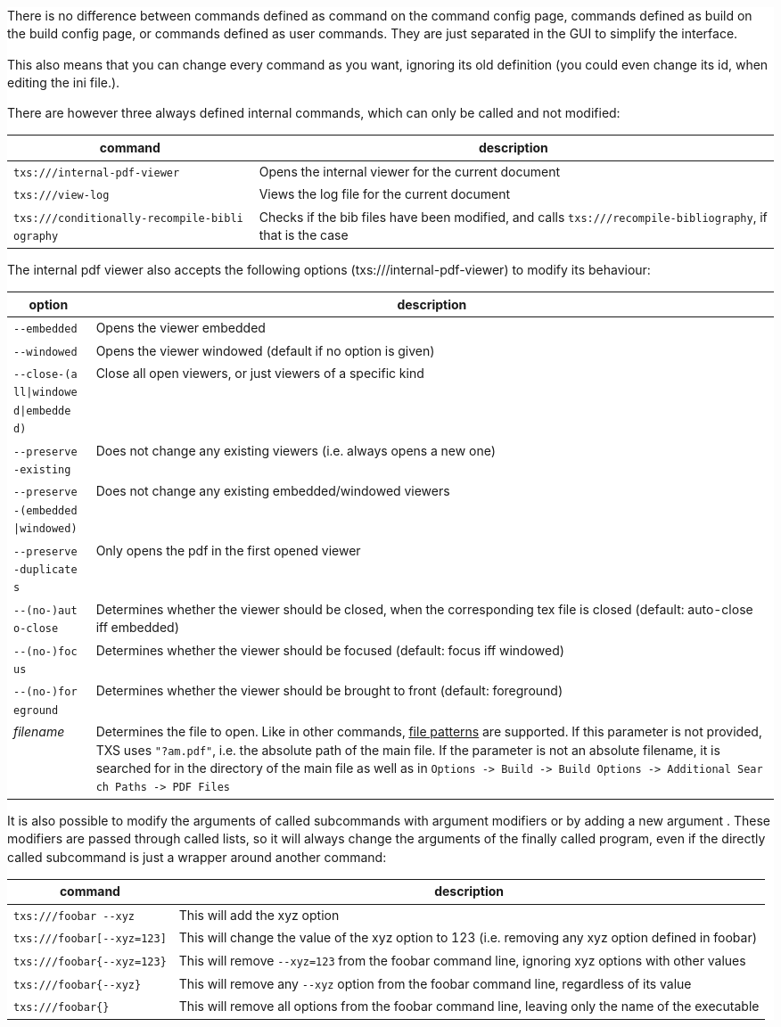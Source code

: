 There is no difference between commands defined as command on the
command config page, commands defined as build on the build config page,
or commands defined as user commands. They are just separated in the GUI
to simplify the interface.

This also means that you can change every command as you want, ignoring
its old definition (you could even change its id, when editing the ini
file.).

There are however three always defined internal commands, which can only
be called and not modified:

| command | description |
| --- | --- |
|  `txs:///internal-pdf-viewer`                  |  Opens the internal viewer for the current document |
|  `txs:///view-log`                             |  Views the log file for the current document |
|  `txs:///conditionally-recompile-bibliography` |  Checks if the bib files have been modified, and calls `txs:///recompile-bibliography`, if that is the case |

The internal pdf viewer also accepts the following options
(txs:///internal-pdf-viewer) to modify its behaviour:

| option | description |
| --- | --- |
|  `--embedded`                        |  Opens the viewer embedded|
|  `--windowed`                        |  Opens the viewer windowed (default if no option is given)|
|  `--close-(all\|windowed\|embedded)` |  Close all open viewers, or just viewers of a specific kind|
|  `--preserve-existing`               |  Does not change any existing viewers (i.e. always opens a new one)|
|  `--preserve-(embedded\|windowed)`   |  Does not change any existing embedded/windowed viewers|
|  `--preserve-duplicates`             |  Only opens the pdf in the first opened viewer|
|  `--(no-)auto-close`                 |  Determines whether the viewer should be closed, when the corresponding tex file is closed (default: auto-close iff embedded)|
|  `--(no-)focus`                      |  Determines whether the viewer should be focused (default: focus iff windowed)|
|  `--(no-)foreground`                 |  Determines whether the viewer should be brought to front (default: foreground)|
|  *filename*                           |  Determines the file to open. Like in other commands, [file patterns](#configuring-the-latex-related-commands) are supported. If this parameter is not provided, TXS uses `"?am.pdf"`, i.e. the absolute path of the main file. If the parameter is not an absolute filename, it is searched for in the directory of the main file as well as in `Options -> Build -> Build Options -> Additional Search Paths -> PDF Files` |
  

It is also possible to modify the arguments of called subcommands with
argument modifiers or by adding a new argument . These modifiers are
passed through called lists, so it will always change the arguments of
the finally called program, even if the directly called subcommand is
just a wrapper around another command:

| command | description |
| --- | --- |
| `txs:///foobar --xyz`        | This will add the xyz option |
| `txs:///foobar[--xyz=123]` | This will change the value of the xyz option to 123 (i.e. removing any xyz option defined in foobar) |
| `txs:///foobar{--xyz=123}`   | This will remove `--xyz=123` from the foobar command line, ignoring xyz options with other values |
| `txs:///foobar{--xyz}`       | This will remove any `--xyz` option from the foobar command line, regardless of its value |
| `txs:///foobar{}`             | This will remove all options from the foobar command line, leaving only the name of the executable |
